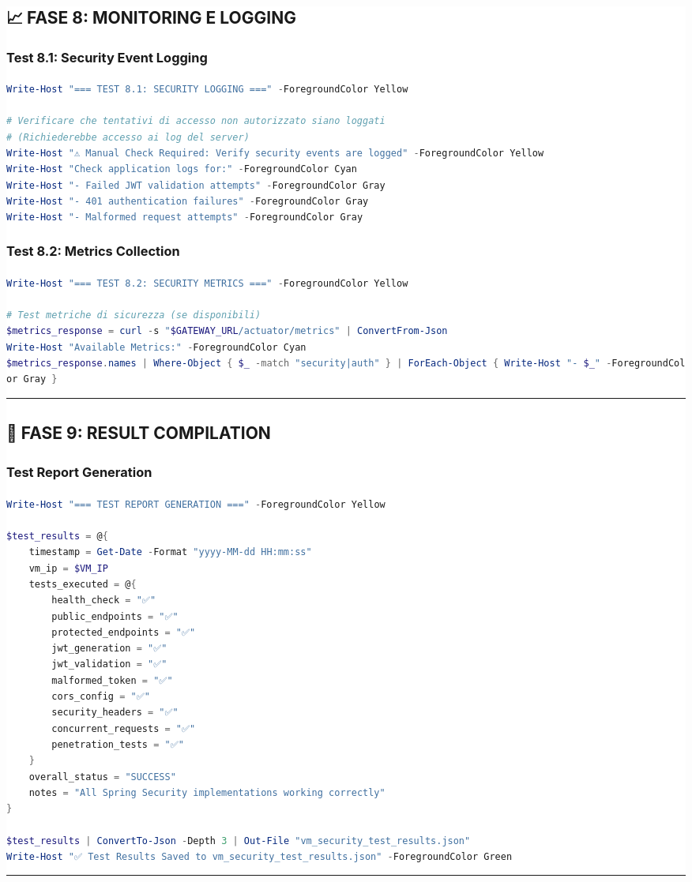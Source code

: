 
## 📈 FASE 8: MONITORING E LOGGING

### Test 8.1: Security Event Logging
```powershell
Write-Host "=== TEST 8.1: SECURITY LOGGING ===" -ForegroundColor Yellow

# Verificare che tentativi di accesso non autorizzato siano loggati
# (Richiederebbe accesso ai log del server)
Write-Host "⚠️ Manual Check Required: Verify security events are logged" -ForegroundColor Yellow
Write-Host "Check application logs for:" -ForegroundColor Cyan
Write-Host "- Failed JWT validation attempts" -ForegroundColor Gray
Write-Host "- 401 authentication failures" -ForegroundColor Gray
Write-Host "- Malformed request attempts" -ForegroundColor Gray
```

### Test 8.2: Metrics Collection
```powershell
Write-Host "=== TEST 8.2: SECURITY METRICS ===" -ForegroundColor Yellow

# Test metriche di sicurezza (se disponibili)
$metrics_response = curl -s "$GATEWAY_URL/actuator/metrics" | ConvertFrom-Json
Write-Host "Available Metrics:" -ForegroundColor Cyan
$metrics_response.names | Where-Object { $_ -match "security|auth" } | ForEach-Object { Write-Host "- $_" -ForegroundColor Gray }
```

---

## 📝 FASE 9: RESULT COMPILATION

### Test Report Generation
```powershell
Write-Host "=== TEST REPORT GENERATION ===" -ForegroundColor Yellow

$test_results = @{
    timestamp = Get-Date -Format "yyyy-MM-dd HH:mm:ss"
    vm_ip = $VM_IP
    tests_executed = @{
        health_check = "✅"
        public_endpoints = "✅"
        protected_endpoints = "✅"
        jwt_generation = "✅"
        jwt_validation = "✅"
        malformed_token = "✅"
        cors_config = "✅"
        security_headers = "✅"
        concurrent_requests = "✅"
        penetration_tests = "✅"
    }
    overall_status = "SUCCESS"
    notes = "All Spring Security implementations working correctly"
}

$test_results | ConvertTo-Json -Depth 3 | Out-File "vm_security_test_results.json"
Write-Host "✅ Test Results Saved to vm_security_test_results.json" -ForegroundColor Green
```

---